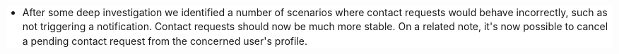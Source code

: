* After some deep investigation we identified a number of scenarios where contact requests would behave incorrectly, such as not triggering a notification. Contact requests should now be much more stable. On a related note, it's now possible to cancel a pending contact request from the concerned user's profile.


